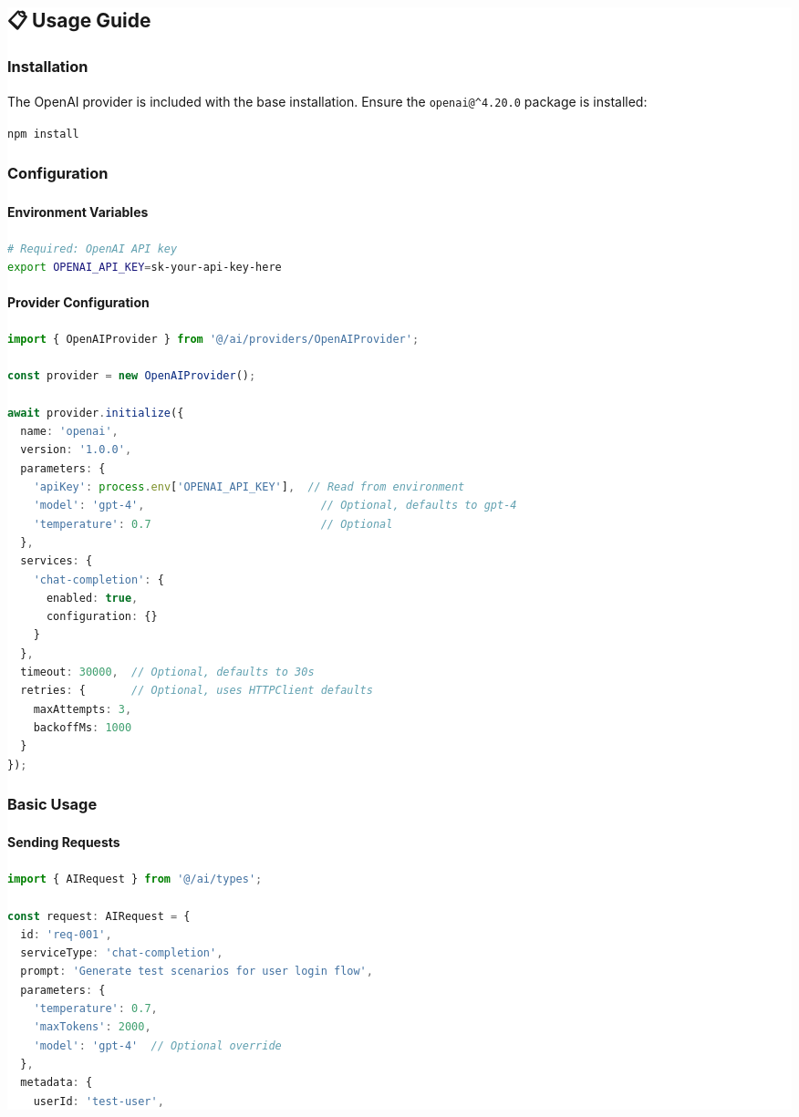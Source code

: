 ## 📋 Usage Guide

### Installation

The OpenAI provider is included with the base installation. Ensure the `openai@^4.20.0` package is installed:

```bash
npm install
```

### Configuration

#### Environment Variables
```bash
# Required: OpenAI API key
export OPENAI_API_KEY=sk-your-api-key-here
```

#### Provider Configuration
```typescript
import { OpenAIProvider } from '@/ai/providers/OpenAIProvider';

const provider = new OpenAIProvider();

await provider.initialize({
  name: 'openai',
  version: '1.0.0',
  parameters: {
    'apiKey': process.env['OPENAI_API_KEY'],  // Read from environment
    'model': 'gpt-4',                           // Optional, defaults to gpt-4
    'temperature': 0.7                          // Optional
  },
  services: {
    'chat-completion': {
      enabled: true,
      configuration: {}
    }
  },
  timeout: 30000,  // Optional, defaults to 30s
  retries: {       // Optional, uses HTTPClient defaults
    maxAttempts: 3,
    backoffMs: 1000
  }
});
```

### Basic Usage

#### Sending Requests
```typescript
import { AIRequest } from '@/ai/types';

const request: AIRequest = {
  id: 'req-001',
  serviceType: 'chat-completion',
  prompt: 'Generate test scenarios for user login flow',
  parameters: {
    'temperature': 0.7,
    'maxTokens': 2000,
    'model': 'gpt-4'  // Optional override
  },
  metadata: {
    userId: 'test-user',
```